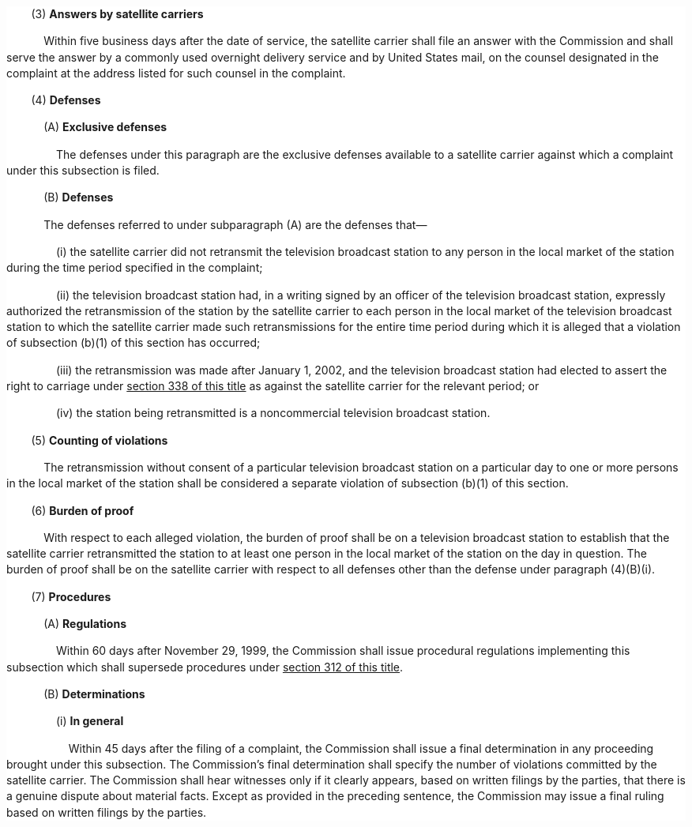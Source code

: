         (3) __Answers by satellite carriers__ 

            Within five business days after the date of service, the satellite carrier shall file an answer with the Commission and shall serve the answer by a commonly used overnight delivery service and by United States mail, on the counsel designated in the complaint at the address listed for such counsel in the complaint.

        (4) __Defenses__ 

            (A) __Exclusive defenses__ 

                The defenses under this paragraph are the exclusive defenses available to a satellite carrier against which a complaint under this subsection is filed.

            (B) __Defenses__ 

            The defenses referred to under subparagraph (A) are the defenses that—

                (i) the satellite carrier did not retransmit the television broadcast station to any person in the local market of the station during the time period specified in the complaint;

                (ii) the television broadcast station had, in a writing signed by an officer of the television broadcast station, expressly authorized the retransmission of the station by the satellite carrier to each person in the local market of the television broadcast station to which the satellite carrier made such retransmissions for the entire time period during which it is alleged that a violation of subsection (b)(1) of this section has occurred;

                (iii) the retransmission was made after January 1, 2002, and the television broadcast station had elected to assert the right to carriage under [section 338 of this title][/us/usc/t47/s338] as against the satellite carrier for the relevant period; or

                (iv) the station being retransmitted is a noncommercial television broadcast station.

        (5) __Counting of violations__ 

            The retransmission without consent of a particular television broadcast station on a particular day to one or more persons in the local market of the station shall be considered a separate violation of subsection (b)(1) of this section.

        (6) __Burden of proof__ 

            With respect to each alleged violation, the burden of proof shall be on a television broadcast station to establish that the satellite carrier retransmitted the station to at least one person in the local market of the station on the day in question. The burden of proof shall be on the satellite carrier with respect to all defenses other than the defense under paragraph (4)(B)(i).

        (7) __Procedures__ 

            (A) __Regulations__ 

                Within 60 days after November 29, 1999, the Commission shall issue procedural regulations implementing this subsection which shall supersede procedures under [section 312 of this title][/us/usc/t47/s312].

            (B) __Determinations__ 

                (i) __In general__ 

                    Within 45 days after the filing of a complaint, the Commission shall issue a final determination in any proceeding brought under this subsection. The Commission’s final determination shall specify the number of violations committed by the satellite carrier. The Commission shall hear witnesses only if it clearly appears, based on written filings by the parties, that there is a genuine dispute about material facts. Except as provided in the preceding sentence, the Commission may issue a final ruling based on written filings by the parties.


[/us/usc/t47/s534]: https://publicdocs.github.io/go/links?ns=uslm&ref=%2Fus%2Fusc%2Ft47%2Fs534
[/us/usc/t47/s338]: https://publicdocs.github.io/go/links?ns=uslm&ref=%2Fus%2Fusc%2Ft47%2Fs338
[/us/usc/t17/s119]: https://publicdocs.github.io/go/links?ns=uslm&ref=%2Fus%2Fusc%2Ft17%2Fs119
[/us/usc/t47/s339/b]: https://publicdocs.github.io/go/links?ns=uslm&ref=%2Fus%2Fusc%2Ft47%2Fs339%2Fb
[/us/usc/t17/s119]: https://publicdocs.github.io/go/links?ns=uslm&ref=%2Fus%2Fusc%2Ft17%2Fs119
[/us/usc/t17/s122]: https://publicdocs.github.io/go/links?ns=uslm&ref=%2Fus%2Fusc%2Ft17%2Fs122
[/us/usc/t17/s119/d]: https://publicdocs.github.io/go/links?ns=uslm&ref=%2Fus%2Fusc%2Ft17%2Fs119%2Fd
[/us/usc/t47/s534]: https://publicdocs.github.io/go/links?ns=uslm&ref=%2Fus%2Fusc%2Ft47%2Fs534
[/us/usc/t47/s543/b/1]: https://publicdocs.github.io/go/links?ns=uslm&ref=%2Fus%2Fusc%2Ft47%2Fs543%2Fb%2F1
[/us/usc/t47/s534]: https://publicdocs.github.io/go/links?ns=uslm&ref=%2Fus%2Fusc%2Ft47%2Fs534
[/us/usc/t17/s122/j]: https://publicdocs.github.io/go/links?ns=uslm&ref=%2Fus%2Fusc%2Ft17%2Fs122%2Fj
[/us/usc/t17/s122/j]: https://publicdocs.github.io/go/links?ns=uslm&ref=%2Fus%2Fusc%2Ft17%2Fs122%2Fj
[/us/usc/t47/s534]: https://publicdocs.github.io/go/links?ns=uslm&ref=%2Fus%2Fusc%2Ft47%2Fs534
[/us/usc/t47/s338]: https://publicdocs.github.io/go/links?ns=uslm&ref=%2Fus%2Fusc%2Ft47%2Fs338
[/us/usc/t17/s111]: https://publicdocs.github.io/go/links?ns=uslm&ref=%2Fus%2Fusc%2Ft17%2Fs111
[/us/usc/t17/s119/d]: https://publicdocs.github.io/go/links?ns=uslm&ref=%2Fus%2Fusc%2Ft17%2Fs119%2Fd
[/us/usc/t47/s309]: https://publicdocs.github.io/go/links?ns=uslm&ref=%2Fus%2Fusc%2Ft47%2Fs309
[/us/usc/t47/s338]: https://publicdocs.github.io/go/links?ns=uslm&ref=%2Fus%2Fusc%2Ft47%2Fs338
[/us/usc/t47/s312]: https://publicdocs.github.io/go/links?ns=uslm&ref=%2Fus%2Fusc%2Ft47%2Fs312
[/us/usc/t28/s1404/a]: https://publicdocs.github.io/go/links?ns=uslm&ref=%2Fus%2Fusc%2Ft28%2Fs1404%2Fa
[/us/act/1934-06-19/ch652]: https://publicdocs.github.io/go/links?ns=uslm&ref=%2Fus%2Fact%2F1934-06-19%2Fch652
[/us/stat/48/1091]: https://publicdocs.github.io/go/links?ns=uslm&ref=%2Fus%2Fstat%2F48%2F1091
[/us/pl/102/385/s6]: https://publicdocs.github.io/go/links?ns=uslm&ref=%2Fus%2Fpl%2F102%2F385%2Fs6
[/us/stat/106/1482]: https://publicdocs.github.io/go/links?ns=uslm&ref=%2Fus%2Fstat%2F106%2F1482
[/us/pl/106/113/s1000/a/9]: https://publicdocs.github.io/go/links?ns=uslm&ref=%2Fus%2Fpl%2F106%2F113%2Fs1000%2Fa%2F9
[/us/stat/113/1536]: https://publicdocs.github.io/go/links?ns=uslm&ref=%2Fus%2Fstat%2F113%2F1536
[/us/pl/108/447]: https://publicdocs.github.io/go/links?ns=uslm&ref=%2Fus%2Fpl%2F108%2F447
[/us/stat/118/3409]: https://publicdocs.github.io/go/links?ns=uslm&ref=%2Fus%2Fstat%2F118%2F3409
[/us/pl/111/118/s1003/b]: https://publicdocs.github.io/go/links?ns=uslm&ref=%2Fus%2Fpl%2F111%2F118%2Fs1003%2Fb
[/us/stat/123/3469]: https://publicdocs.github.io/go/links?ns=uslm&ref=%2Fus%2Fstat%2F123%2F3469
[/us/pl/111/144/s10/b]: https://publicdocs.github.io/go/links?ns=uslm&ref=%2Fus%2Fpl%2F111%2F144%2Fs10%2Fb
[/us/stat/124/47]: https://publicdocs.github.io/go/links?ns=uslm&ref=%2Fus%2Fstat%2F124%2F47
[/us/pl/111/151/s2/b]: https://publicdocs.github.io/go/links?ns=uslm&ref=%2Fus%2Fpl%2F111%2F151%2Fs2%2Fb
[/us/stat/124/1027]: https://publicdocs.github.io/go/links?ns=uslm&ref=%2Fus%2Fstat%2F124%2F1027
[/us/pl/111/157/s9/b]: https://publicdocs.github.io/go/links?ns=uslm&ref=%2Fus%2Fpl%2F111%2F157%2Fs9%2Fb
[/us/stat/124/1119]: https://publicdocs.github.io/go/links?ns=uslm&ref=%2Fus%2Fstat%2F124%2F1119
[/us/pl/111/175/s202]: https://publicdocs.github.io/go/links?ns=uslm&ref=%2Fus%2Fpl%2F111%2F175%2Fs202
[/us/stat/124/1245]: https://publicdocs.github.io/go/links?ns=uslm&ref=%2Fus%2Fstat%2F124%2F1245
[/us/pl/113/200]: https://publicdocs.github.io/go/links?ns=uslm&ref=%2Fus%2Fpl%2F113%2F200
[/us/stat/128/2060]: https://publicdocs.github.io/go/links?ns=uslm&ref=%2Fus%2Fstat%2F128%2F2060
[/us/pl/113/200/s101/1]: https://publicdocs.github.io/go/links?ns=uslm&ref=%2Fus%2Fpl%2F113%2F200%2Fs101%2F1
[/us/pl/113/200/s101/2]: https://publicdocs.github.io/go/links?ns=uslm&ref=%2Fus%2Fpl%2F113%2F200%2Fs101%2F2
[/us/pl/113/200]: https://publicdocs.github.io/go/links?ns=uslm&ref=%2Fus%2Fpl%2F113%2F200
[/us/pl/113/200/s103/a]: https://publicdocs.github.io/go/links?ns=uslm&ref=%2Fus%2Fpl%2F113%2F200%2Fs103%2Fa
[/us/pl/113/200/s103/b]: https://publicdocs.github.io/go/links?ns=uslm&ref=%2Fus%2Fpl%2F113%2F200%2Fs103%2Fb
[/us/pl/113/200/s103/d/2]: https://publicdocs.github.io/go/links?ns=uslm&ref=%2Fus%2Fpl%2F113%2F200%2Fs103%2Fd%2F2
[/us/pl/111/175/s202/1]: https://publicdocs.github.io/go/links?ns=uslm&ref=%2Fus%2Fpl%2F111%2F175%2Fs202%2F1
[/us/pl/111/157/s9/b/1]: https://publicdocs.github.io/go/links?ns=uslm&ref=%2Fus%2Fpl%2F111%2F157%2Fs9%2Fb%2F1
[/us/pl/111/151/s2/b/1]: https://publicdocs.github.io/go/links?ns=uslm&ref=%2Fus%2Fpl%2F111%2F151%2Fs2%2Fb%2F1
[/us/pl/111/144/s10/b/1]: https://publicdocs.github.io/go/links?ns=uslm&ref=%2Fus%2Fpl%2F111%2F144%2Fs10%2Fb%2F1
[/us/pl/111/175/s202/2]: https://publicdocs.github.io/go/links?ns=uslm&ref=%2Fus%2Fpl%2F111%2F175%2Fs202%2F2
[/us/pl/111/157/s9/b/2]: https://publicdocs.github.io/go/links?ns=uslm&ref=%2Fus%2Fpl%2F111%2F157%2Fs9%2Fb%2F2
[/us/pl/111/151/s2/b/2]: https://publicdocs.github.io/go/links?ns=uslm&ref=%2Fus%2Fpl%2F111%2F151%2Fs2%2Fb%2F2
[/us/pl/111/144/s10/b/2]: https://publicdocs.github.io/go/links?ns=uslm&ref=%2Fus%2Fpl%2F111%2F144%2Fs10%2Fb%2F2
[/us/pl/111/118/s1003/b/1]: https://publicdocs.github.io/go/links?ns=uslm&ref=%2Fus%2Fpl%2F111%2F118%2Fs1003%2Fb%2F1
[/us/pl/111/118/s1003/b/2]: https://publicdocs.github.io/go/links?ns=uslm&ref=%2Fus%2Fpl%2F111%2F118%2Fs1003%2Fb%2F2
[/us/pl/108/447/s201]: https://publicdocs.github.io/go/links?ns=uslm&ref=%2Fus%2Fpl%2F108%2F447%2Fs201
[/us/pl/108/447/s207/a/1]: https://publicdocs.github.io/go/links?ns=uslm&ref=%2Fus%2Fpl%2F108%2F447%2Fs207%2Fa%2F1
[/us/pl/108/447/s207/a/4/A]: https://publicdocs.github.io/go/links?ns=uslm&ref=%2Fus%2Fpl%2F108%2F447%2Fs207%2Fa%2F4%2FA
[/us/pl/108/447/s207/a/3]: https://publicdocs.github.io/go/links?ns=uslm&ref=%2Fus%2Fpl%2F108%2F447%2Fs207%2Fa%2F3
[/us/pl/106/113/s1000/a/9]: https://publicdocs.github.io/go/links?ns=uslm&ref=%2Fus%2Fpl%2F106%2F113%2Fs1000%2Fa%2F9
[/us/usc/t47/s534]: https://publicdocs.github.io/go/links?ns=uslm&ref=%2Fus%2Fusc%2Ft47%2Fs534
[/us/usc/t17/s119/d]: https://publicdocs.github.io/go/links?ns=uslm&ref=%2Fus%2Fusc%2Ft17%2Fs119%2Fd
[/us/pl/106/113/s1000/a/9]: https://publicdocs.github.io/go/links?ns=uslm&ref=%2Fus%2Fpl%2F106%2F113%2Fs1000%2Fa%2F9
[/us/pl/106/113/s1000/a/9]: https://publicdocs.github.io/go/links?ns=uslm&ref=%2Fus%2Fpl%2F106%2F113%2Fs1000%2Fa%2F9
[/us/usc/t47/s338]: https://publicdocs.github.io/go/links?ns=uslm&ref=%2Fus%2Fusc%2Ft47%2Fs338
[/us/pl/106/113/s1000/a/9]: https://publicdocs.github.io/go/links?ns=uslm&ref=%2Fus%2Fpl%2F106%2F113%2Fs1000%2Fa%2F9
[/us/pl/106/113/s1000/a/9]: https://publicdocs.github.io/go/links?ns=uslm&ref=%2Fus%2Fpl%2F106%2F113%2Fs1000%2Fa%2F9
[/us/pl/106/113/s1000/a/9]: https://publicdocs.github.io/go/links?ns=uslm&ref=%2Fus%2Fpl%2F106%2F113%2Fs1000%2Fa%2F9
[/us/pl/102/385]: https://publicdocs.github.io/go/links?ns=uslm&ref=%2Fus%2Fpl%2F102%2F385
[/us/pl/111/175]: https://publicdocs.github.io/go/links?ns=uslm&ref=%2Fus%2Fpl%2F111%2F175
[/us/pl/111/175/s307/a]: https://publicdocs.github.io/go/links?ns=uslm&ref=%2Fus%2Fpl%2F111%2F175%2Fs307%2Fa
[/us/usc/t17/s111]: https://publicdocs.github.io/go/links?ns=uslm&ref=%2Fus%2Fusc%2Ft17%2Fs111
[/us/pl/102/385/s28]: https://publicdocs.github.io/go/links?ns=uslm&ref=%2Fus%2Fpl%2F102%2F385%2Fs28
[/us/stat/106/1503]: https://publicdocs.github.io/go/links?ns=uslm&ref=%2Fus%2Fstat%2F106%2F1503
[/us/pl/113/200/s103/e]: https://publicdocs.github.io/go/links?ns=uslm&ref=%2Fus%2Fpl%2F113%2F200%2Fs103%2Fe
[/us/stat/128/2062]: https://publicdocs.github.io/go/links?ns=uslm&ref=%2Fus%2Fstat%2F128%2F2062
[/us/pl/108/447]: https://publicdocs.github.io/go/links?ns=uslm&ref=%2Fus%2Fpl%2F108%2F447
[/us/stat/118/3428]: https://publicdocs.github.io/go/links?ns=uslm&ref=%2Fus%2Fstat%2F118%2F3428
[/us/pl/111/175/s208]: https://publicdocs.github.io/go/links?ns=uslm&ref=%2Fus%2Fpl%2F111%2F175%2Fs208
[/us/stat/124/1254]: https://publicdocs.github.io/go/links?ns=uslm&ref=%2Fus%2Fstat%2F124%2F1254
[/us/usc/t47/s342]: https://publicdocs.github.io/go/links?ns=uslm&ref=%2Fus%2Fusc%2Ft47%2Fs342
[/us/usc/t47/s151]: https://publicdocs.github.io/go/links?ns=uslm&ref=%2Fus%2Fusc%2Ft47%2Fs151
[/us/pl/106/113/s1000/a/9]: https://publicdocs.github.io/go/links?ns=uslm&ref=%2Fus%2Fpl%2F106%2F113%2Fs1000%2Fa%2F9
[/us/stat/113/1536]: https://publicdocs.github.io/go/links?ns=uslm&ref=%2Fus%2Fstat%2F113%2F1536
[/us/usc/t47/s325/b]: https://publicdocs.github.io/go/links?ns=uslm&ref=%2Fus%2Fusc%2Ft47%2Fs325%2Fb
[/us/pl/113/200/s103/c]: https://publicdocs.github.io/go/links?ns=uslm&ref=%2Fus%2Fpl%2F113%2F200%2Fs103%2Fc
[/us/stat/128/2062]: https://publicdocs.github.io/go/links?ns=uslm&ref=%2Fus%2Fstat%2F128%2F2062
[/us/usc/t47/s325/b/3/C]: https://publicdocs.github.io/go/links?ns=uslm&ref=%2Fus%2Fusc%2Ft47%2Fs325%2Fb%2F3%2FC
[/us/pl/108/447]: https://publicdocs.github.io/go/links?ns=uslm&ref=%2Fus%2Fpl%2F108%2F447
[/us/stat/118/3431]: https://publicdocs.github.io/go/links?ns=uslm&ref=%2Fus%2Fstat%2F118%2F3431
[/us/pl/108/447]: https://publicdocs.github.io/go/links?ns=uslm&ref=%2Fus%2Fpl%2F108%2F447
[/us/usc/t17/s101]: https://publicdocs.github.io/go/links?ns=uslm&ref=%2Fus%2Fusc%2Ft17%2Fs101